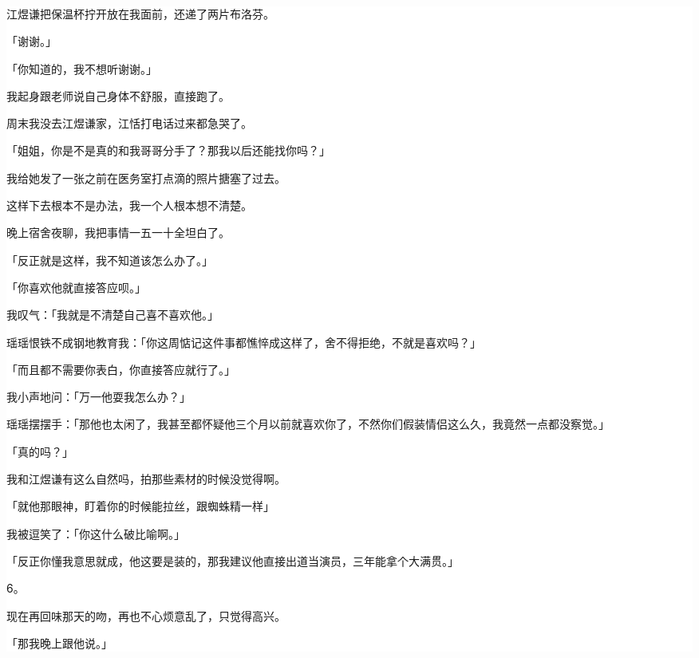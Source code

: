 
江煜谦把保温杯拧开放在我面前，还递了两片布洛芬。


「谢谢。」


「你知道的，我不想听谢谢。」


我起身跟老师说自己身体不舒服，直接跑了。


周末我没去江煜谦家，江恬打电话过来都急哭了。


「姐姐，你是不是真的和我哥哥分手了？那我以后还能找你吗？」


我给她发了一张之前在医务室打点滴的照片搪塞了过去。


这样下去根本不是办法，我一个人根本想不清楚。


晚上宿舍夜聊，我把事情一五一十全坦白了。


「反正就是这样，我不知道该怎么办了。」


「你喜欢他就直接答应呗。」


我叹气：「我就是不清楚自己喜不喜欢他。」


瑶瑶恨铁不成钢地教育我：「你这周惦记这件事都憔悴成这样了，舍不得拒绝，不就是喜欢吗？」


「而且都不需要你表白，你直接答应就行了。」


我小声地问：「万一他耍我怎么办？」


瑶瑶摆摆手：「那他也太闲了，我甚至都怀疑他三个月以前就喜欢你了，不然你们假装情侣这么久，我竟然一点都没察觉。」


「真的吗？」


我和江煜谦有这么自然吗，拍那些素材的时候没觉得啊。


「就他那眼神，盯着你的时候能拉丝，跟蜘蛛精一样」


我被逗笑了：「你这什么破比喻啊。」


「反正你懂我意思就成，他这要是装的，那我建议他直接出道当演员，三年能拿个大满贯。」


6。


现在再回味那天的吻，再也不心烦意乱了，只觉得高兴。


「那我晚上跟他说。」

